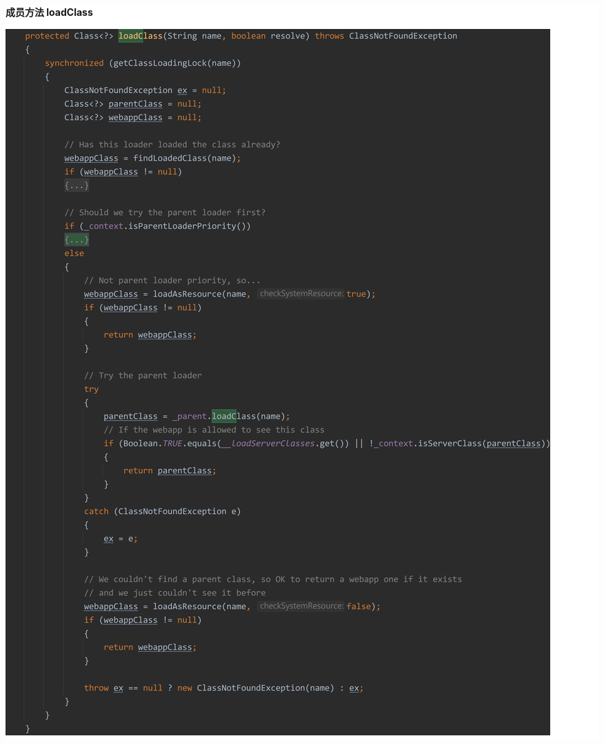 

**成员方法 loadClass**

![image-20211218233320071](source-analysis.assets/image-20211218233321940.png)
